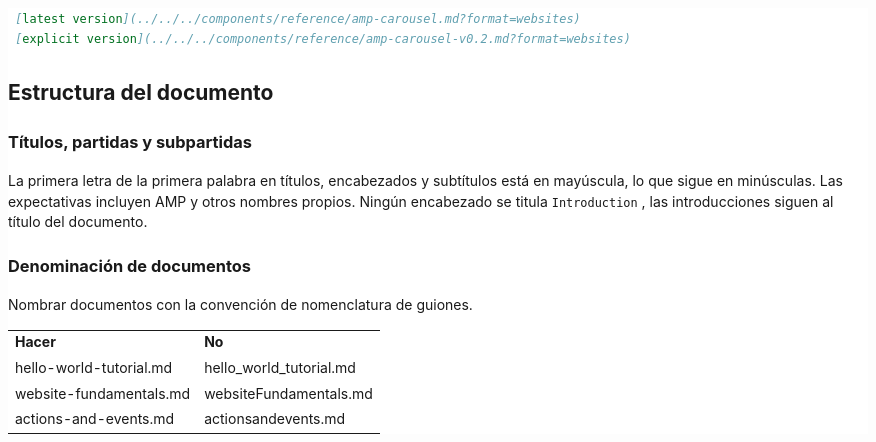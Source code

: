 ```md
 [latest version](../../../components/reference/amp-carousel.md?format=websites)
 [explicit version](../../../components/reference/amp-carousel-v0.2.md?format=websites)
```

## Estructura del documento

### Títulos, partidas y subpartidas

La primera letra de la primera palabra en títulos, encabezados y subtítulos está en mayúscula, lo que sigue en minúsculas. Las expectativas incluyen AMP y otros nombres propios. Ningún encabezado se titula `Introduction` , las introducciones siguen al título del documento.

### Denominación de documentos

Nombrar documentos con la convención de nomenclatura de guiones.

<table>
  <tr>
   <td>
<strong>Hacer</strong>
   </td>
   <td>
<strong>No</strong>
   </td>
  </tr>
  <tr>
   <td>hello-world-tutorial.md</td>
   <td>hello_world_tutorial.md</td>
  </tr>
  <tr>
   <td>website-fundamentals.md</td>
   <td>websiteFundamentals.md</td>
  </tr>
  <tr>
   <td>actions-and-events.md</td>
   <td>actionsandevents.md</td>
  </tr>
</table>
